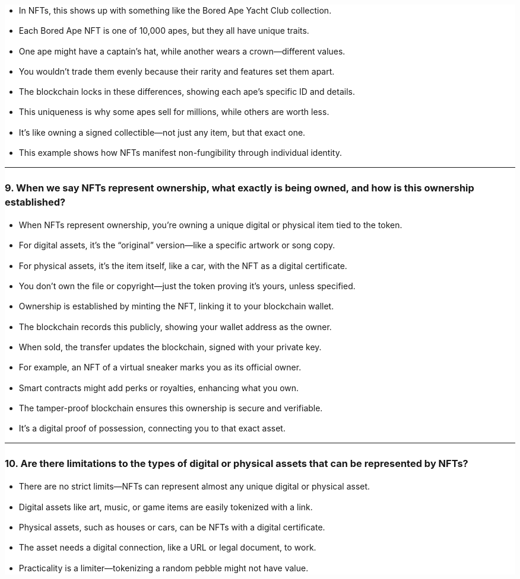 - In NFTs, this shows up with something like the Bored Ape Yacht Club collection.

- Each Bored Ape NFT is one of 10,000 apes, but they all have unique traits.

- One ape might have a captain’s hat, while another wears a crown—different values.

- You wouldn’t trade them evenly because their rarity and features set them apart.

- The blockchain locks in these differences, showing each ape’s specific ID and details.

- This uniqueness is why some apes sell for millions, while others are worth less.

- It’s like owning a signed collectible—not just any item, but that exact one.

- This example shows how NFTs manifest non-fungibility through individual identity.

  

---

  

### 9. When we say NFTs represent ownership, what exactly is being owned, and how is this ownership established?

- When NFTs represent ownership, you’re owning a unique digital or physical item tied to the token.

- For digital assets, it’s the “original” version—like a specific artwork or song copy.

- For physical assets, it’s the item itself, like a car, with the NFT as a digital certificate.

- You don’t own the file or copyright—just the token proving it’s yours, unless specified.

- Ownership is established by minting the NFT, linking it to your blockchain wallet.

- The blockchain records this publicly, showing your wallet address as the owner.

- When sold, the transfer updates the blockchain, signed with your private key.

- For example, an NFT of a virtual sneaker marks you as its official owner.

- Smart contracts might add perks or royalties, enhancing what you own.

- The tamper-proof blockchain ensures this ownership is secure and verifiable.

- It’s a digital proof of possession, connecting you to that exact asset.

  

---

  

### 10. Are there limitations to the types of digital or physical assets that can be represented by NFTs?

- There are no strict limits—NFTs can represent almost any unique digital or physical asset.

- Digital assets like art, music, or game items are easily tokenized with a link.

- Physical assets, such as houses or cars, can be NFTs with a digital certificate.

- The asset needs a digital connection, like a URL or legal document, to work.

- Practicality is a limiter—tokenizing a random pebble might not have value.
